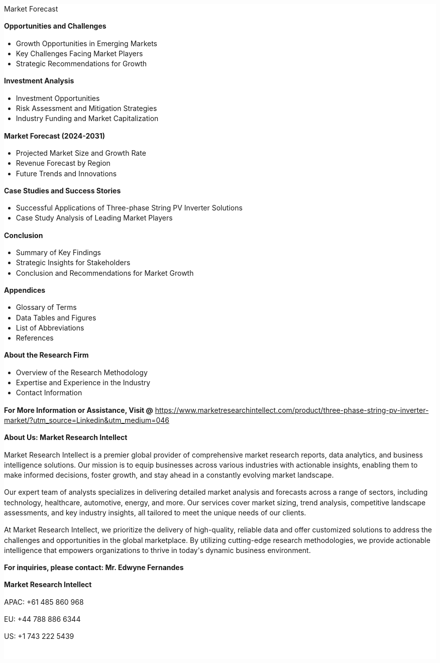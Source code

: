 Market Forecast</li></ul><p><strong>Opportunities and Challenges</strong></p><ul><li>Growth Opportunities in Emerging Markets</li><li>Key Challenges Facing Market Players</li><li>Strategic Recommendations for Growth</li></ul><p><strong>Investment Analysis</strong></p><ul><li>Investment Opportunities</li><li>Risk Assessment and Mitigation Strategies</li><li>Industry Funding and Market Capitalization</li></ul><p><strong>Market Forecast (2024-2031)</strong></p><ul><li>Projected Market Size and Growth Rate</li><li>Revenue Forecast by Region</li><li>Future Trends and Innovations</li></ul><p><strong>Case Studies and Success Stories</strong></p><ul><li>Successful Applications of Three-phase String PV Inverter Solutions</li><li>Case Study Analysis of Leading Market Players</li></ul><p><strong>Conclusion</strong></p><ul><li>Summary of Key Findings</li><li>Strategic Insights for Stakeholders</li><li>Conclusion and Recommendations for Market Growth</li></ul><p><strong>Appendices</strong></p><ul><li>Glossary of Terms</li><li>Data Tables and Figures</li><li>List of Abbreviations</li><li>References</li></ul><p><strong>About the Research Firm</strong></p><ul><li>Overview of the Research Methodology</li><li>Expertise and Experience in the Industry</li><li>Contact Information</li></ul></div><div class="article-main__content" data-test-id="publishing-text-block"><p><span class="font-[700]"><strong>For More Information or Assistance, Visit @</strong>&nbsp;<a href="https://www.marketresearchintellect.com/product/three-phase-string-pv-inverter-market/?utm_source=Linkedin&utm_medium=046">https://www.marketresearchintellect.com/product/three-phase-string-pv-inverter-market/?utm_source=Linkedin&utm_medium=046</a></span></p><p><strong>About Us: Market Research Intellect</strong></p><p>Market Research Intellect is a premier global provider of comprehensive market research reports, data analytics, and business intelligence solutions. Our mission is to equip businesses across various industries with actionable insights, enabling them to make informed decisions, foster growth, and stay ahead in a constantly evolving market landscape.</p><p>Our expert team of analysts specializes in delivering detailed market analysis and forecasts across a range of sectors, including technology, healthcare, automotive, energy, and more. Our services cover market sizing, trend analysis, competitive landscape assessments, and key industry insights, all tailored to meet the unique needs of our clients.</p><p>At Market Research Intellect, we prioritize the delivery of high-quality, reliable data and offer customized solutions to address the challenges and opportunities in the global marketplace. By utilizing cutting-edge research methodologies, we provide actionable intelligence that empowers organizations to thrive in today's dynamic business environment.</p><p><strong>For inquiries, please contact: Mr. Edwyne Fernandes</strong></p><p><strong>Market Research Intellect</strong></p><p>APAC: +61 485 860 968</p><p>EU: +44 788 886 6344</p><p>US: +1 743 222 5439</p></div><div class="article-main__content" data-test-id="publishing-text-block">&nbsp;</div>
